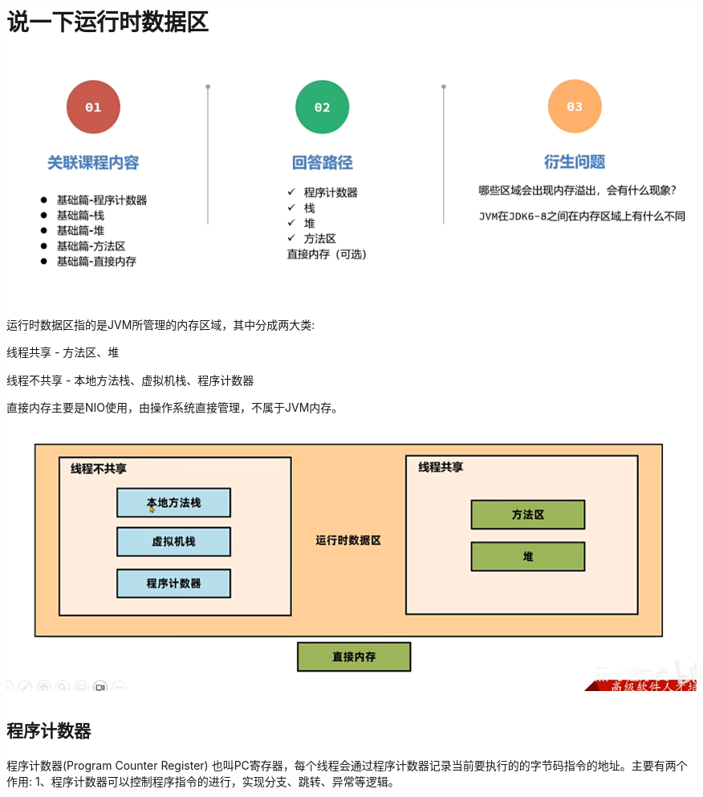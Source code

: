 # 说一下运行时数据区

![image-20240421215319241](../../../img/jvm/黑马/基础篇/202404212153305.png)

运行时数据区指的是JVM所管理的内存区域，其中分成两大类:

线程共享 - 方法区、堆

线程不共享 - 本地方法栈、虚拟机栈、程序计数器

直接内存主要是NIO使用，由操作系统直接管理，不属于JVM内存。

![image-20240421215403030](../../../img/jvm/黑马/基础篇/202404212154068.png)

## 程序计数器



程序计数器(Program Counter Register) 也叫PC寄存器，每个线程会通过程序计数器记录当前要执行的的字节码指令的地址。主要有两个作用:
1、程序计数器可以控制程序指令的进行，实现分支、跳转、异常等逻辑。
